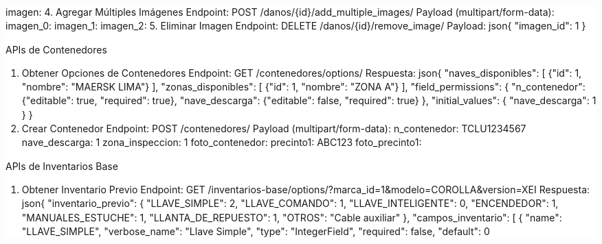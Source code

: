 imagen: <archivo>
4. Agregar Múltiples Imágenes
Endpoint: POST /danos/{id}/add_multiple_images/
Payload (multipart/form-data):
imagen_0: <archivo1>
imagen_1: <archivo2>
imagen_2: <archivo3>
5. Eliminar Imagen
Endpoint: DELETE /danos/{id}/remove_image/
Payload:
json{
  "imagen_id": 1
}

APIs de Contenedores
1. Obtener Opciones de Contenedores
Endpoint: GET /contenedores/options/
Respuesta:
json{
  "naves_disponibles": [
    {"id": 1, "nombre": "MAERSK LIMA"}
  ],
  "zonas_disponibles": [
    {"id": 1, "nombre": "ZONA A"}
  ],
  "field_permissions": {
    "n_contenedor": {"editable": true, "required": true},
    "nave_descarga": {"editable": false, "required": true}
  },
  "initial_values": {
    "nave_descarga": 1
  }
}
2. Crear Contenedor
Endpoint: POST /contenedores/
Payload (multipart/form-data):
n_contenedor: TCLU1234567
nave_descarga: 1
zona_inspeccion: 1
foto_contenedor: <archivo>
precinto1: ABC123
foto_precinto1: <archivo>

APIs de Inventarios Base
1. Obtener Inventario Previo
Endpoint: GET /inventarios-base/options/?marca_id=1&modelo=COROLLA&version=XEI
Respuesta:
json{
  "inventario_previo": {
    "LLAVE_SIMPLE": 2,
    "LLAVE_COMANDO": 1,
    "LLAVE_INTELIGENTE": 0,
    "ENCENDEDOR": 1,
    "MANUALES_ESTUCHE": 1,
    "LLANTA_DE_REPUESTO": 1,
    "OTROS": "Cable auxiliar"
  },
  "campos_inventario": [
    {
      "name": "LLAVE_SIMPLE",
      "verbose_name": "Llave Simple",
      "type": "IntegerField",
      "required": false,
      "default": 0